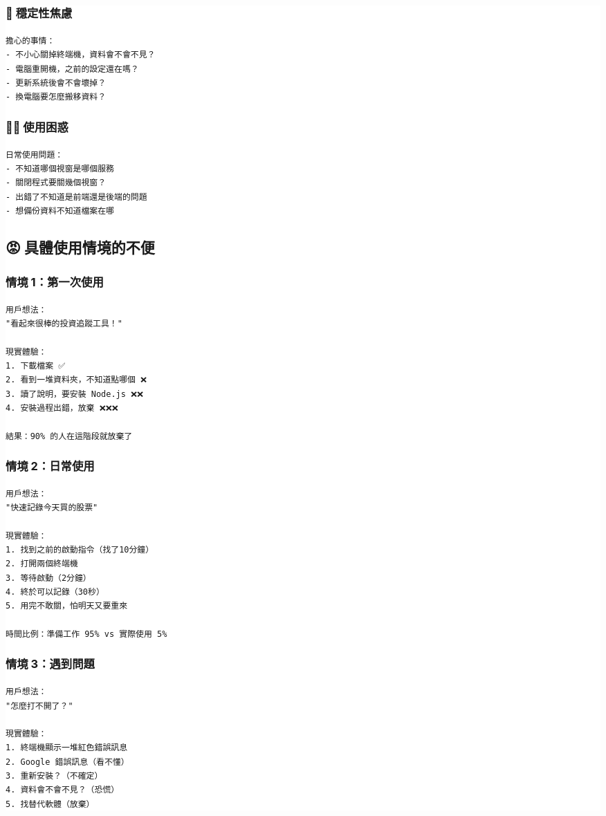 ### 🔌 **穩定性焦慮**
```
擔心的事情：
- 不小心關掉終端機，資料會不會不見？
- 電腦重開機，之前的設定還在嗎？
- 更新系統後會不會壞掉？
- 換電腦要怎麼搬移資料？
```

### 🤷‍♀️ **使用困惑**
```
日常使用問題：
- 不知道哪個視窗是哪個服務
- 關閉程式要關幾個視窗？
- 出錯了不知道是前端還是後端的問題
- 想備份資料不知道檔案在哪
```

## 😡 **具體使用情境的不便**

### **情境 1：第一次使用**
```
用戶想法：
"看起來很棒的投資追蹤工具！"

現實體驗：
1. 下載檔案 ✅
2. 看到一堆資料夾，不知道點哪個 ❌
3. 讀了說明，要安裝 Node.js ❌❌
4. 安裝過程出錯，放棄 ❌❌❌

結果：90% 的人在這階段就放棄了
```

### **情境 2：日常使用**
```
用戶想法：
"快速記錄今天買的股票"

現實體驗：
1. 找到之前的啟動指令（找了10分鐘）
2. 打開兩個終端機
3. 等待啟動（2分鐘）
4. 終於可以記錄（30秒）
5. 用完不敢關，怕明天又要重來

時間比例：準備工作 95% vs 實際使用 5%
```

### **情境 3：遇到問題**
```
用戶想法：
"怎麼打不開了？"

現實體驗：
1. 終端機顯示一堆紅色錯誤訊息
2. Google 錯誤訊息（看不懂）
3. 重新安裝？（不確定）
4. 資料會不會不見？（恐慌）
5. 找替代軟體（放棄）
```
